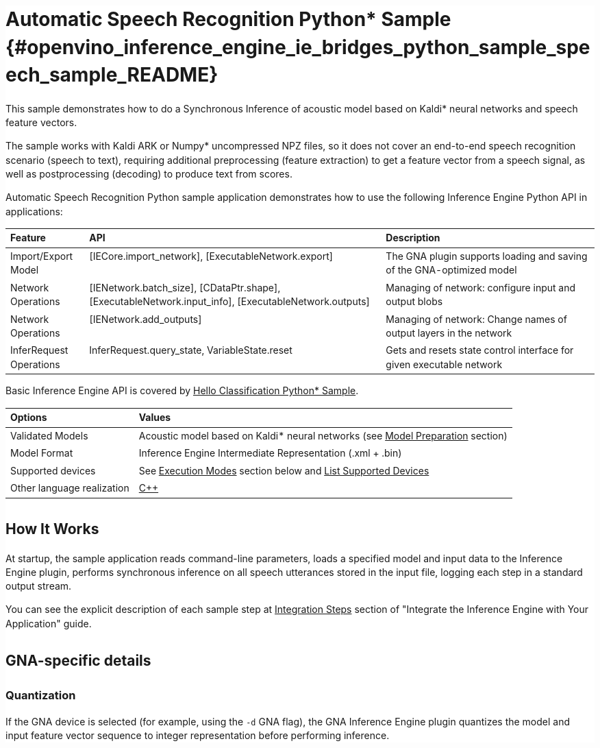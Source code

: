 # Automatic Speech Recognition Python* Sample {#openvino_inference_engine_ie_bridges_python_sample_speech_sample_README}

This sample demonstrates how to do a Synchronous Inference of acoustic model based on Kaldi\* neural networks and speech feature vectors.

The sample works with Kaldi ARK or Numpy* uncompressed NPZ files, so it does not cover an end-to-end speech recognition scenario (speech to text), requiring additional preprocessing (feature extraction) to get a feature vector from a speech signal, as well as postprocessing (decoding) to produce text from scores.

Automatic Speech Recognition Python sample application demonstrates how to use the following Inference Engine Python API in applications:

| Feature             | API                                                                                                   | Description                                                           |
| :------------------ | :---------------------------------------------------------------------------------------------------- | :-------------------------------------------------------------------- |
| Import/Export Model | [IECore.import_network], [ExecutableNetwork.export]                                                   | The GNA plugin supports loading and saving of the GNA-optimized model |
| Network Operations  | [IENetwork.batch_size], [CDataPtr.shape], [ExecutableNetwork.input_info], [ExecutableNetwork.outputs] | Managing of network: configure input and output blobs                 |
| Network Operations  | [IENetwork.add_outputs] | Managing of network: Change names of output layers in the network |
| InferRequest Operations|InferRequest.query_state, VariableState.reset| Gets and resets state control interface for given executable network |

Basic Inference Engine API is covered by [Hello Classification Python* Sample](../hello_classification/README.md).

| Options                    | Values                                                                                                |
| :------------------------- | :---------------------------------------------------------------------------------------------------- |
| Validated Models           | Acoustic model based on Kaldi* neural networks (see [Model Preparation](#model-preparation) section) |
| Model Format               | Inference Engine Intermediate Representation (.xml + .bin)                              |
| Supported devices          | See [Execution Modes](#execution-modes) section below and [List Supported Devices](../../../../../docs/IE_DG/supported_plugins/Supported_Devices.md)                             |
| Other language realization | [C++](../../../../samples/speech_sample/README.md)                                                              |

## How It Works

At startup, the sample application reads command-line parameters, loads a specified model and input data to the Inference Engine plugin, performs synchronous inference on all speech utterances stored in the input file, logging each step in a standard output stream.

You can see the explicit description of
each sample step at [Integration Steps](../../../../../docs/IE_DG/Integrate_with_customer_application_new_API.md) section of "Integrate the Inference Engine with Your Application" guide.

## GNA-specific details

### Quantization

If the GNA device is selected (for example, using the `-d` GNA flag), the GNA Inference Engine plugin quantizes the model and input feature vector sequence to integer representation before performing inference.
